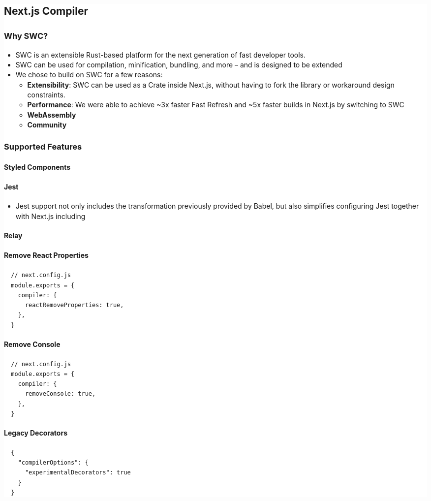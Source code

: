## Next.js Compiler

### Why SWC?

- SWC is an extensible Rust-based platform for the next generation of fast developer tools.
- SWC can be used for compilation, minification, bundling, and more – and is designed to be extended
- We chose to build on SWC for a few reasons:
  - **Extensibility**: SWC can be used as a Crate inside Next.js, without having to fork the library or workaround design constraints.
  - **Performance**: We were able to achieve ~3x faster Fast Refresh and ~5x faster builds in Next.js by switching to SWC
  - **WebAssembly**
  - **Community**

### Supported Features

#### Styled Components

#### Jest

- Jest support not only includes the transformation previously provided by Babel, but also simplifies configuring Jest together with Next.js including

#### Relay

#### Remove React Properties

```
  // next.config.js
  module.exports = {
    compiler: {
      reactRemoveProperties: true,
    },
  }
```

#### Remove Console

```
  // next.config.js
  module.exports = {
    compiler: {
      removeConsole: true,
    },
  }
```

#### Legacy Decorators

```
  {
    "compilerOptions": {
      "experimentalDecorators": true
    }
  }
```

